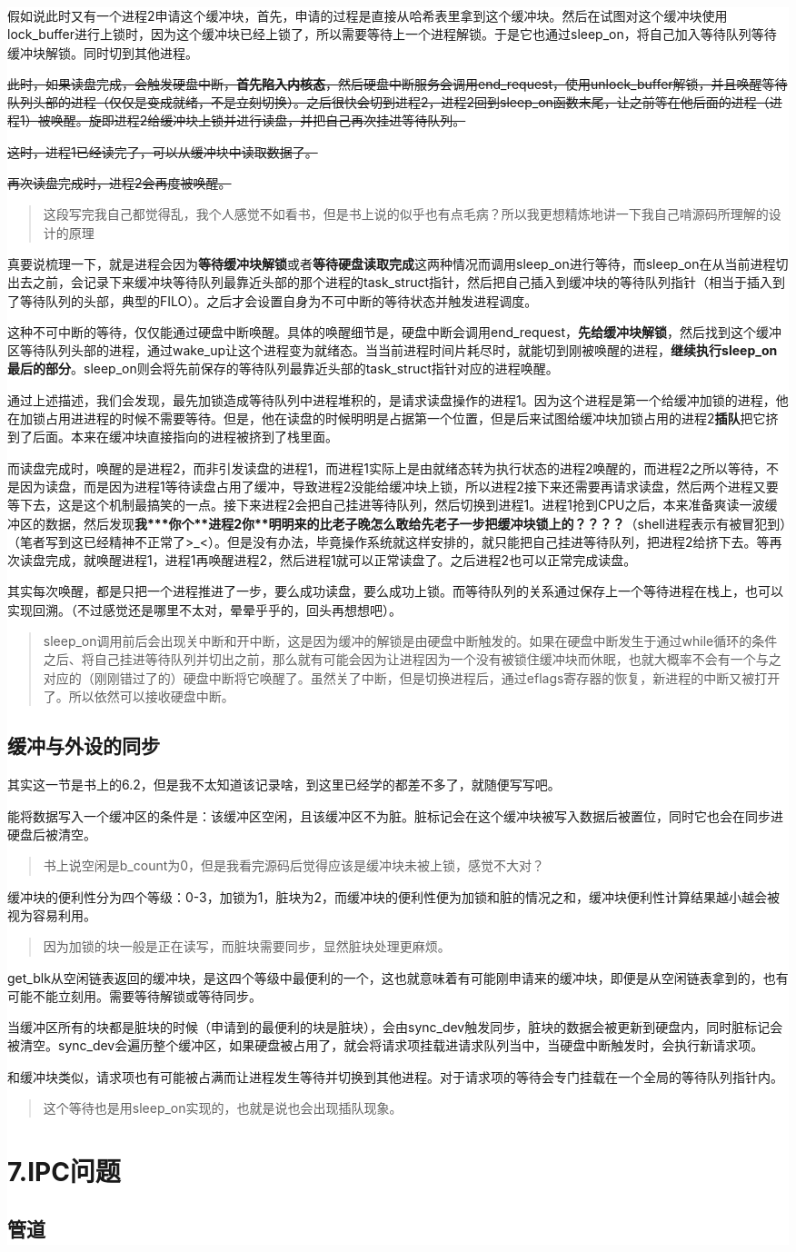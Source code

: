 假如说此时又有一个进程2申请这个缓冲块，首先，申请的过程是直接从哈希表里拿到这个缓冲块。然后在试图对这个缓冲块使用lock_buffer进行上锁时，因为这个缓冲块已经上锁了，所以需要等待上一个进程解锁。于是它也通过sleep_on，将自己加入等待队列等待缓冲块解锁。同时切到其他进程。

~~此时，如果读盘完成，会触发硬盘中断，**首先陷入内核态**，然后硬盘中断服务会调用end_request，使用unlock_buffer解锁，并且唤醒等待队列头部的进程（仅仅是变成就绪，不是立刻切换）。之后很快会切到进程2，进程2回到sleep_on函数末尾，让之前等在他后面的进程（进程1）被唤醒。旋即进程2给缓冲块上锁并进行读盘，并把自己再次挂进等待队列。~~

~~这时，进程1已经读完了，可以从缓冲块中读取数据了。~~

~~再次读盘完成时，进程2会再度被唤醒。~~

>这段写完我自己都觉得乱，我个人感觉不如看书，但是书上说的似乎也有点毛病？所以我更想精炼地讲一下我自己啃源码所理解的设计的原理

真要说梳理一下，就是进程会因为**等待缓冲块解锁**或者**等待硬盘读取完成**这两种情况而调用sleep_on进行等待，而sleep_on在从当前进程切出去之前，会记录下来缓冲块等待队列最靠近头部的那个进程的task_struct指针，然后把自己插入到缓冲块的等待队列指针（相当于插入到了等待队列的头部，典型的FILO）。之后才会设置自身为不可中断的等待状态并触发进程调度。

这种不可中断的等待，仅仅能通过硬盘中断唤醒。具体的唤醒细节是，硬盘中断会调用end_request，**先给缓冲块解锁**，然后找到这个缓冲区等待队列头部的进程，通过wake_up让这个进程变为就绪态。当当前进程时间片耗尽时，就能切到刚被唤醒的进程，**继续执行sleep_on最后的部分**。sleep_on则会将先前保存的等待队列最靠近头部的task_struct指针对应的进程唤醒。

通过上述描述，我们会发现，最先加锁造成等待队列中进程堆积的，是请求读盘操作的进程1。因为这个进程是第一个给缓冲加锁的进程，他在加锁占用进进程的时候不需要等待。但是，他在读盘的时候明明是占据第一个位置，但是后来试图给缓冲块加锁占用的进程2**插队**把它挤到了后面。本来在缓冲块直接指向的进程被挤到了栈里面。

而读盘完成时，唤醒的是进程2，而非引发读盘的进程1，而进程1实际上是由就绪态转为执行状态的进程2唤醒的，而进程2之所以等待，不是因为读盘，而是因为进程1等待读盘占用了缓冲，导致进程2没能给缓冲块上锁，所以进程2接下来还需要再请求读盘，然后两个进程又要等下去，这是这个机制最搞笑的一点。接下来进程2会把自己挂进等待队列，然后切换到进程1。进程1抢到CPU之后，本来准备爽读一波缓冲区的数据，然后发现**我\*\*\*你个\*\*进程2你\*\*明明来的比老子晚怎么敢给先老子一步把缓冲块锁上的？？？？**（shell进程表示有被冒犯到）（笔者写到这已经精神不正常了>_<）。但是没有办法，毕竟操作系统就这样安排的，就只能把自己挂进等待队列，把进程2给挤下去。等再次读盘完成，就唤醒进程1，进程1再唤醒进程2，然后进程1就可以正常读盘了。之后进程2也可以正常完成读盘。

其实每次唤醒，都是只把一个进程推进了一步，要么成功读盘，要么成功上锁。而等待队列的关系通过保存上一个等待进程在栈上，也可以实现回溯。（不过感觉还是哪里不太对，晕晕乎乎的，回头再想想吧）。

> sleep_on调用前后会出现关中断和开中断，这是因为缓冲的解锁是由硬盘中断触发的。如果在硬盘中断发生于通过while循环的条件之后、将自己挂进等待队列并切出之前，那么就有可能会因为让进程因为一个没有被锁住缓冲块而休眠，也就大概率不会有一个与之对应的（刚刚错过了的）硬盘中断将它唤醒了。虽然关了中断，但是切换进程后，通过eflags寄存器的恢复，新进程的中断又被打开了。所以依然可以接收硬盘中断。

## 缓冲与外设的同步

其实这一节是书上的6.2，但是我不太知道该记录啥，到这里已经学的都差不多了，就随便写写吧。

能将数据写入一个缓冲区的条件是：该缓冲区空闲，且该缓冲区不为脏。脏标记会在这个缓冲块被写入数据后被置位，同时它也会在同步进硬盘后被清空。

> 书上说空闲是b_count为0，但是我看完源码后觉得应该是缓冲块未被上锁，感觉不大对？

缓冲块的便利性分为四个等级：0-3，加锁为1，脏块为2，而缓冲块的便利性便为加锁和脏的情况之和，缓冲块便利性计算结果越小越会被视为容易利用。

> 因为加锁的块一般是正在读写，而脏块需要同步，显然脏块处理更麻烦。

get_blk从空闲链表返回的缓冲块，是这四个等级中最便利的一个，这也就意味着有可能刚申请来的缓冲块，即便是从空闲链表拿到的，也有可能不能立刻用。需要等待解锁或等待同步。

当缓冲区所有的块都是脏块的时候（申请到的最便利的块是脏块），会由sync_dev触发同步，脏块的数据会被更新到硬盘内，同时脏标记会被清空。sync_dev会遍历整个缓冲区，如果硬盘被占用了，就会将请求项挂载进请求队列当中，当硬盘中断触发时，会执行新请求项。

和缓冲块类似，请求项也有可能被占满而让进程发生等待并切换到其他进程。对于请求项的等待会专门挂载在一个全局的等待队列指针内。

> 这个等待也是用sleep_on实现的，也就是说也会出现插队现象。


# 7.IPC问题

## 管道
